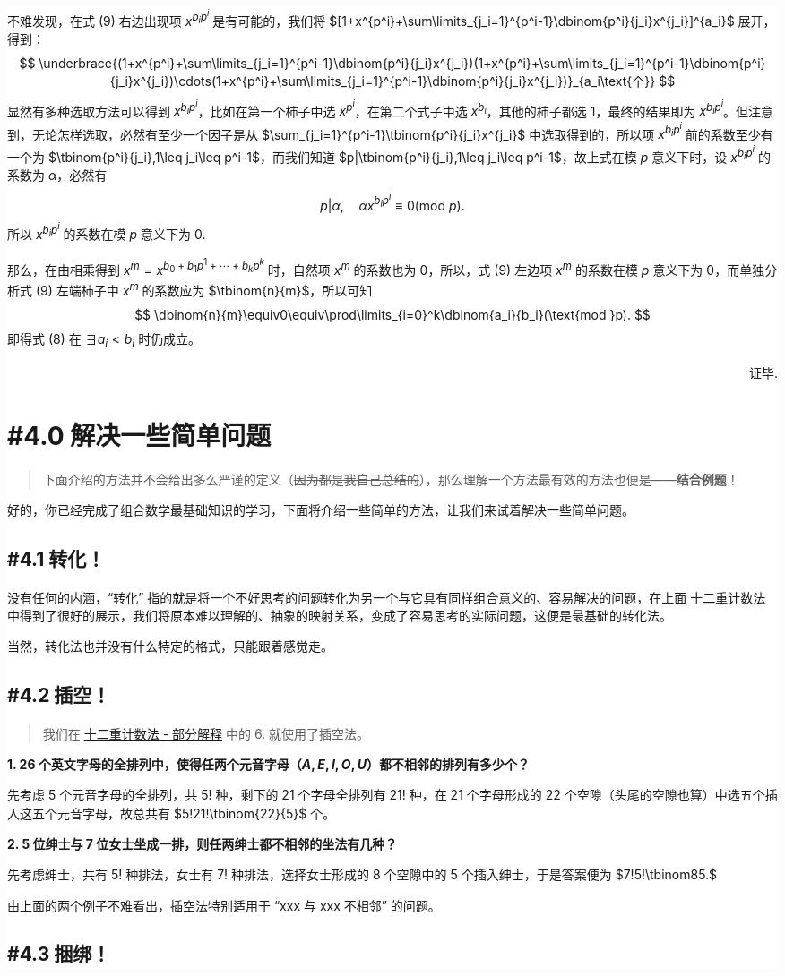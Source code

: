 
不难发现，在式 $(9)$ 右边出现项 $x^{b_ip^i}$ 是有可能的，我们将 $[1+x^{p^i}+\sum\limits_{j_i=1}^{p^i-1}\dbinom{p^i}{j_i}x^{j_i}]^{a_i}$ 展开，得到：
$$
\underbrace{(1+x^{p^i}+\sum\limits_{j_i=1}^{p^i-1}\dbinom{p^i}{j_i}x^{j_i})(1+x^{p^i}+\sum\limits_{j_i=1}^{p^i-1}\dbinom{p^i}{j_i}x^{j_i})\cdots(1+x^{p^i}+\sum\limits_{j_i=1}^{p^i-1}\dbinom{p^i}{j_i}x^{j_i})}_{a_i\text{个}}
$$
显然有多种选取方法可以得到 $x^{b_ip^i}$，比如在第一个柿子中选 $x^{p^i}$，在第二个式子中选 $x^{b_i}$，其他的柿子都选 $1$，最终的结果即为 $x^{b_ip^i}$。但注意到，无论怎样选取，必然有至少一个因子是从 $\sum_{j_i=1}^{p^i-1}\tbinom{p^i}{j_i}x^{j_i}$ 中选取得到的，所以项 $x^{b_ip^i}$ 前的系数至少有一个为 $\tbinom{p^i}{j_i},1\leq j_i\leq p^i-1$，而我们知道 $p|\tbinom{p^i}{j_i},1\leq j_i\leq p^i-1$，故上式在模 $p$ 意义下时，设 $x^{b_ip^i}$ 的系数为 $\alpha$，必然有
$$
p|\alpha,\quad\alpha x^{b_ip^i}\equiv0(\text{mod }p).
$$
所以 $x^{b_ip^i}$ 的系数在模 $p$ 意义下为 $0.$ 

那么，在由相乘得到 $x^m=x^{b_0+b_1p^1+\cdots+b_kp^k}$ 时，自然项 $x^m$ 的系数也为 $0$，所以，式 $(9)$ 左边项 $x^m$ 的系数在模 $p$ 意义下为 $0$，而单独分析式 $(9)$ 左端柿子中 $x^m$ 的系数应为 $\tbinom{n}{m}$，所以可知
$$
\dbinom{n}{m}\equiv0\equiv\prod\limits_{i=0}^k\dbinom{a_i}{b_i}(\text{mod }p).
$$
即得式 $(8)$ 在 $\exists a_i<b_i$ 时仍成立。

<div align="right">证毕.</div>

# #4.0 解决一些简单问题

> 下面介绍的方法并不会给出多么严谨的定义（~~因为都是我自己总结的~~），那么理解一个方法最有效的方法也便是——**结合例题**！

好的，你已经完成了组合数学最基础知识的学习，下面将介绍一些简单的方法，让我们来试着解决一些简单问题。

## #4.1 转化！

没有任何的内涵，“转化” 指的就是将一个不好思考的问题转化为另一个与它具有同样组合意义的、容易解决的问题，在上面 [十二重计数法](#12-sum) 中得到了很好的展示，我们将原本难以理解的、抽象的映射关系，变成了容易思考的实际问题，这便是最基础的转化法。

当然，转化法也并没有什么特定的格式，只能跟着感觉走。

## #4.2 插空！

> 我们在 [十二重计数法 - 部分解释](#12-sum-solution)  中的 6. 就使用了插空法。

**1. $26$ 个英文字母的全排列中，使得任两个元音字母（$A,E,I,O,U$）都不相邻的排列有多少个？**

先考虑 $5$ 个元音字母的全排列，共 $5!$ 种，剩下的 $21$ 个字母全排列有 $21!$ 种，在 $21$ 个字母形成的 $22$ 个空隙（头尾的空隙也算）中选五个插入这五个元音字母，故总共有 $5!21!\tbinom{22}{5}$ 个。

**2. $5$ 位绅士与 $7$ 位女士坐成一排，则任两绅士都不相邻的坐法有几种？**

先考虑绅士，共有 $5!$ 种排法，女士有 $7!$ 种排法，选择女士形成的 $8$ 个空隙中的 $5$ 个插入绅士，于是答案便为 $7!5!\tbinom85.$

由上面的两个例子不难看出，插空法特别适用于 “xxx 与 xxx 不相邻” 的问题。

## #4.3 捆绑！
